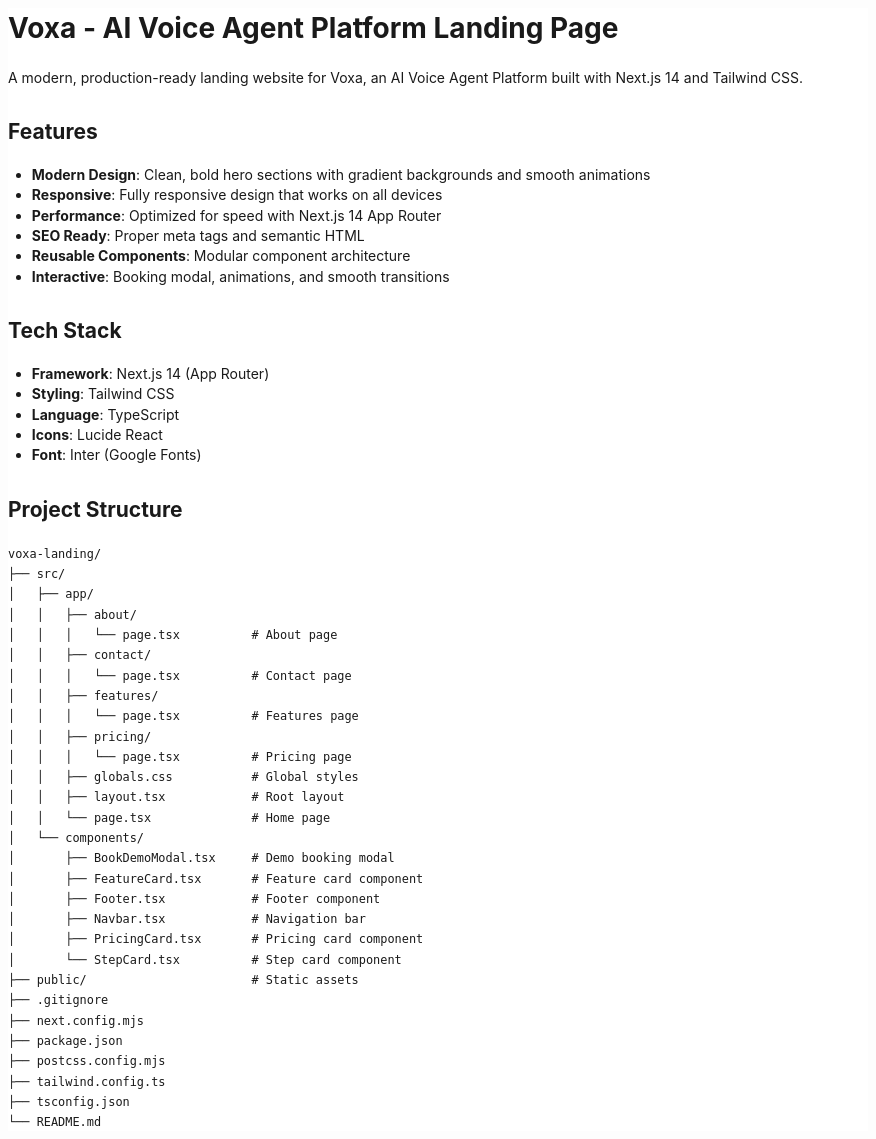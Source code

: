 # Voxa - AI Voice Agent Platform Landing Page

A modern, production-ready landing website for Voxa, an AI Voice Agent Platform built with Next.js 14 and Tailwind CSS.

## Features

- **Modern Design**: Clean, bold hero sections with gradient backgrounds and smooth animations
- **Responsive**: Fully responsive design that works on all devices
- **Performance**: Optimized for speed with Next.js 14 App Router
- **SEO Ready**: Proper meta tags and semantic HTML
- **Reusable Components**: Modular component architecture
- **Interactive**: Booking modal, animations, and smooth transitions

## Tech Stack

- **Framework**: Next.js 14 (App Router)
- **Styling**: Tailwind CSS
- **Language**: TypeScript
- **Icons**: Lucide React
- **Font**: Inter (Google Fonts)

## Project Structure

```
voxa-landing/
├── src/
│   ├── app/
│   │   ├── about/
│   │   │   └── page.tsx          # About page
│   │   ├── contact/
│   │   │   └── page.tsx          # Contact page
│   │   ├── features/
│   │   │   └── page.tsx          # Features page
│   │   ├── pricing/
│   │   │   └── page.tsx          # Pricing page
│   │   ├── globals.css           # Global styles
│   │   ├── layout.tsx            # Root layout
│   │   └── page.tsx              # Home page
│   └── components/
│       ├── BookDemoModal.tsx     # Demo booking modal
│       ├── FeatureCard.tsx       # Feature card component
│       ├── Footer.tsx            # Footer component
│       ├── Navbar.tsx            # Navigation bar
│       ├── PricingCard.tsx       # Pricing card component
│       └── StepCard.tsx          # Step card component
├── public/                       # Static assets
├── .gitignore
├── next.config.mjs
├── package.json
├── postcss.config.mjs
├── tailwind.config.ts
├── tsconfig.json
└── README.md
```
